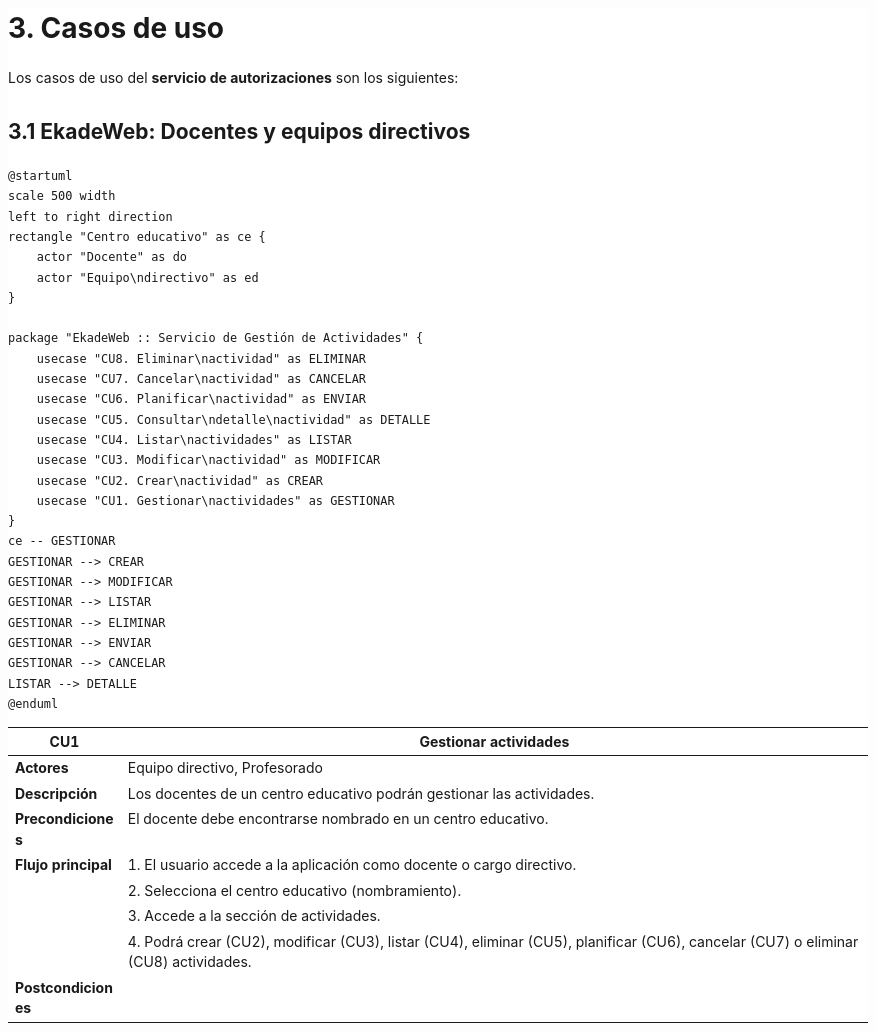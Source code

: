 # 3. Casos de uso

Los casos de uso del **servicio de autorizaciones** son los siguientes:

## 3.1 EkadeWeb: Docentes y equipos directivos

```plantuml
@startuml
scale 500 width
left to right direction
rectangle "Centro educativo" as ce {
    actor "Docente" as do
    actor "Equipo\ndirectivo" as ed
}

package "EkadeWeb :: Servicio de Gestión de Actividades" {
    usecase "CU8. Eliminar\nactividad" as ELIMINAR
    usecase "CU7. Cancelar\nactividad" as CANCELAR
    usecase "CU6. Planificar\nactividad" as ENVIAR
    usecase "CU5. Consultar\ndetalle\nactividad" as DETALLE
    usecase "CU4. Listar\nactividades" as LISTAR
    usecase "CU3. Modificar\nactividad" as MODIFICAR
    usecase "CU2. Crear\nactividad" as CREAR
    usecase "CU1. Gestionar\nactividades" as GESTIONAR
}
ce -- GESTIONAR
GESTIONAR --> CREAR
GESTIONAR --> MODIFICAR
GESTIONAR --> LISTAR
GESTIONAR --> ELIMINAR
GESTIONAR --> ENVIAR
GESTIONAR --> CANCELAR
LISTAR --> DETALLE
@enduml
```

| CU1                 | Gestionar actividades                                                                                                               |
| ------------------- | ----------------------------------------------------------------------------------------------------------------------------------- |
| **Actores**         | Equipo directivo, Profesorado                                                                                                       |
| **Descripción**     | Los docentes de un centro educativo podrán gestionar las actividades.                                                               |
| **Precondiciones**  | El docente debe encontrarse nombrado en un centro educativo.                                                                        |
| **Flujo principal** | 1. El usuario accede a la aplicación como docente o cargo directivo.                                                                |
|                     | 2. Selecciona el centro educativo (nombramiento).                                                                                   |
|                     | 3. Accede a la sección de actividades.                                                                                              |
|                     | 4. Podrá crear (CU2), modificar (CU3), listar (CU4), eliminar (CU5), planificar (CU6), cancelar (CU7) o eliminar (CU8) actividades. |
| **Postcondiciones** |                                                                                                                                     |
